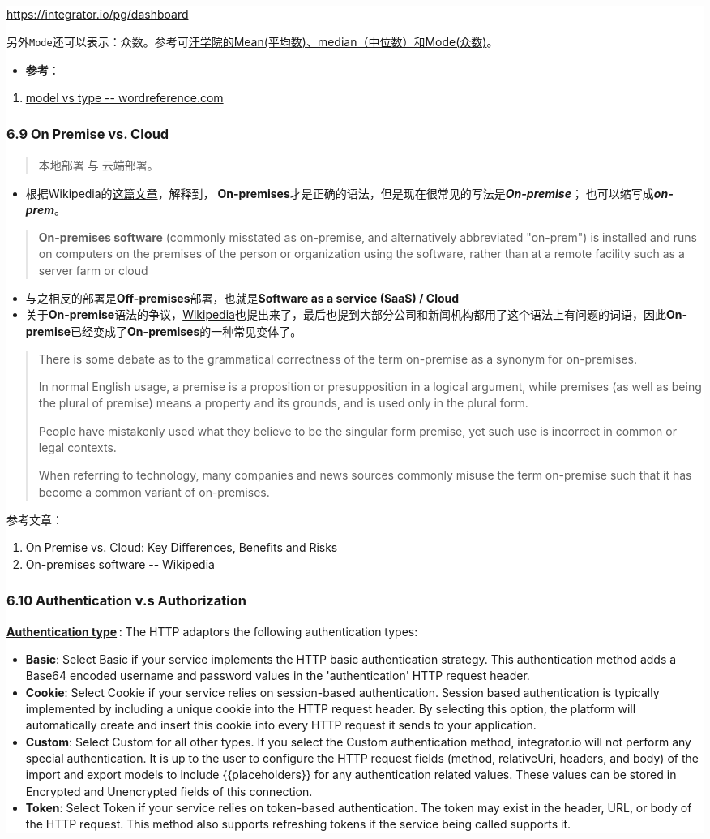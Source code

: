 
https://integrator.io/pg/dashboard


另外`Mode`还可以表示：众数。参考可[汗学院的Mean(平均数)、median（中位数）和Mode(众数)](https://www.khanacademy.org/math/statistics-probability/summarizing-quantitative-data/mean-median-basics/a/mean-median-and-mode-review)。


- **参考**：
1. [model vs type -- wordreference.com](https://forum.wordreference.com/threads/model-vs-type.327048/)



### 6.9 On Premise vs. Cloud
> 本地部署 与 云端部署。

- 根据Wikipedia的[这篇文章](https://en.wikipedia.org/wiki/On-premises_software)，解释到， **On-premises**才是正确的语法，但是现在很常见的写法是***On-premise***； 也可以缩写成***on-prem***。
> **On-premises software** (commonly misstated as on-premise, and alternatively abbreviated "on-prem") is installed and runs on computers on the premises of the person or organization using the software, rather than at a remote facility such as a server farm or cloud

- 与之相反的部署是**Off-premises**部署，也就是**Software as a service (SaaS) / Cloud**
- 关于**On-premise**语法的争议，[Wikipedia](https://en.wikipedia.org/wiki/On-premises_software)也提出来了，最后也提到大部分公司和新闻机构都用了这个语法上有问题的词语，因此**On-premise**已经变成了**On-premises**的一种常见变体了。
> There is some debate as to the grammatical correctness of the term on-premise as a synonym for on-premises. 
>  
> In normal English usage, a premise is a proposition or presupposition in a logical argument, while premises (as well as being the plural of premise) means a property and its grounds, and is used only in the plural form. 
>  
> People have mistakenly used what they believe to be the singular form premise, yet such use is incorrect in common or legal contexts. 
>  
> When referring to technology, many companies and news sources commonly misuse the term on-premise such that it has become a common variant of on-premises.


参考文章：
1. [On Premise vs. Cloud: Key Differences, Benefits and Risks](https://www.cleo.com/blog/knowledge-base-on-premise-vs-cloud)
2. [On-premises software -- Wikipedia](https://en.wikipedia.org/wiki/On-premises_software)

### 6.10 Authentication v.s Authorization

**[Authentication type](https://integrator.io/pg/connections/edit/connections/5e839c821935ae58948eb6d3)** :
The HTTP adaptors the following authentication types: 
- **Basic**: Select Basic if your service implements the HTTP basic authentication strategy. This authentication method adds a Base64 encoded username and password values in the 'authentication' HTTP request header. 
- **Cookie**: Select Cookie if your service relies on session-based authentication. Session based authentication is typically implemented by including a unique cookie into the HTTP request header. By selecting this option, the platform will automatically create and insert this cookie into every HTTP request it sends to your application. 
- **Custom**: Select Custom for all other types. If you select the Custom authentication method, integrator.io will not perform any special authentication. It is up to the user to configure the HTTP request fields (method, relativeUri, headers, and body) of the import and export models to include {{placeholders}} for any authentication related values. These values can be stored in Encrypted and Unencrypted fields of this connection. 
- **Token**: Select Token if your service relies on token-based authentication. The token may exist in the header, URL, or body of the HTTP request. This method also supports refreshing tokens if the service being called supports it. 